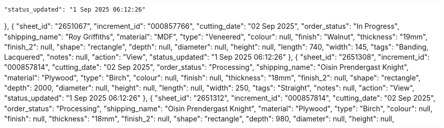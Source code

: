     "status_updated": "1 Sep 2025 06:12:26"
  },
  {
    "sheet_id": "2651067",
    "increment_id": "000857766",
    "cutting_date": "02 Sep 2025",
    "order_status": "In Progress",
    "shipping_name": "Roy Griffiths",
    "material": "MDF",
    "type": "Veneered",
    "colour": null,
    "finish": "Walnut",
    "thickness": "19mm",
    "finish_2": null,
    "shape": "rectangle",
    "depth": null,
    "diameter": null,
    "height": null,
    "length": 740,
    "width": 145,
    "tags": "Banding, Lacquered",
    "notes": null,
    "action": "View",
    "status_updated": "1 Sep 2025 06:12:26"
  },
  {
    "sheet_id": "2651308",
    "increment_id": "000857814",
    "cutting_date": "02 Sep 2025",
    "order_status": "Processing",
    "shipping_name": "Oisin Prendergast Knight",
    "material": "Plywood",
    "type": "Birch",
    "colour": null,
    "finish": null,
    "thickness": "18mm",
    "finish_2": null,
    "shape": "rectangle",
    "depth": 2000,
    "diameter": null,
    "height": null,
    "length": null,
    "width": 250,
    "tags": "Straight",
    "notes": null,
    "action": "View",
    "status_updated": "1 Sep 2025 06:12:26"
  },
  {
    "sheet_id": "2651312",
    "increment_id": "000857814",
    "cutting_date": "02 Sep 2025",
    "order_status": "Processing",
    "shipping_name": "Oisin Prendergast Knight",
    "material": "Plywood",
    "type": "Birch",
    "colour": null,
    "finish": null,
    "thickness": "18mm",
    "finish_2": null,
    "shape": "rectangle",
    "depth": 980,
    "diameter": null,
    "height": null,